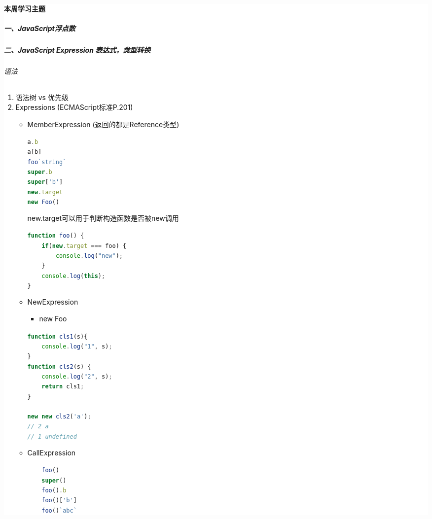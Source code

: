 #### 本周学习主题

##### 一、JavaScript浮点数

##### 二、JavaScript Expression 表达式，类型转换

###### 语法

1. 语法树 vs 优先级
2. Expressions (ECMAScript标准P.201)
    * MemberExpression (返回的都是Reference类型)
        ```javascript
        a.b
        a[b]
        foo`string`
        super.b
        super['b']
        new.target
        new Foo()
        ```
        new.target可以用于判断构造函数是否被new调用
        ```javascript
        function foo() {
            if(new.target === foo) {
                console.log("new");
            }
            console.log(this);
        }
        ```
        
    * NewExpression
        * new Foo
        ```javascript
        function cls1(s){
            console.log("1", s);
        }
        function cls2(s) {
            console.log("2", s);
            return cls1;
        }
        
        new new cls2('a');
        // 2 a
        // 1 undefined
        ```
        
    * CallExpression
        ```javascript
            foo()
            super()
            foo().b
            foo()['b']
            foo()`abc`
        ```
        
